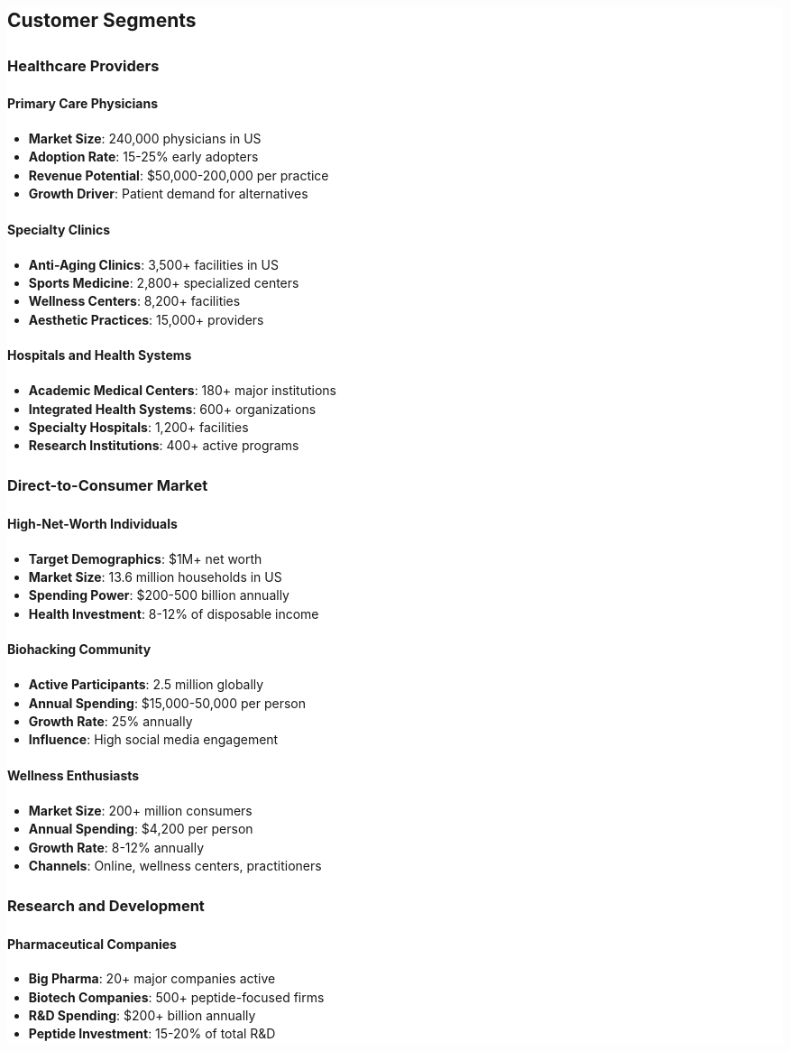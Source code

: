 ## Customer Segments

### Healthcare Providers

#### Primary Care Physicians
- **Market Size**: 240,000 physicians in US
- **Adoption Rate**: 15-25% early adopters
- **Revenue Potential**: $50,000-200,000 per practice
- **Growth Driver**: Patient demand for alternatives

#### Specialty Clinics
- **Anti-Aging Clinics**: 3,500+ facilities in US
- **Sports Medicine**: 2,800+ specialized centers
- **Wellness Centers**: 8,200+ facilities
- **Aesthetic Practices**: 15,000+ providers

#### Hospitals and Health Systems
- **Academic Medical Centers**: 180+ major institutions
- **Integrated Health Systems**: 600+ organizations
- **Specialty Hospitals**: 1,200+ facilities
- **Research Institutions**: 400+ active programs

### Direct-to-Consumer Market

#### High-Net-Worth Individuals
- **Target Demographics**: $1M+ net worth
- **Market Size**: 13.6 million households in US
- **Spending Power**: $200-500 billion annually
- **Health Investment**: 8-12% of disposable income

#### Biohacking Community
- **Active Participants**: 2.5 million globally
- **Annual Spending**: $15,000-50,000 per person
- **Growth Rate**: 25% annually
- **Influence**: High social media engagement

#### Wellness Enthusiasts
- **Market Size**: 200+ million consumers
- **Annual Spending**: $4,200 per person
- **Growth Rate**: 8-12% annually
- **Channels**: Online, wellness centers, practitioners

### Research and Development

#### Pharmaceutical Companies
- **Big Pharma**: 20+ major companies active
- **Biotech Companies**: 500+ peptide-focused firms
- **R&D Spending**: $200+ billion annually
- **Peptide Investment**: 15-20% of total R&D
